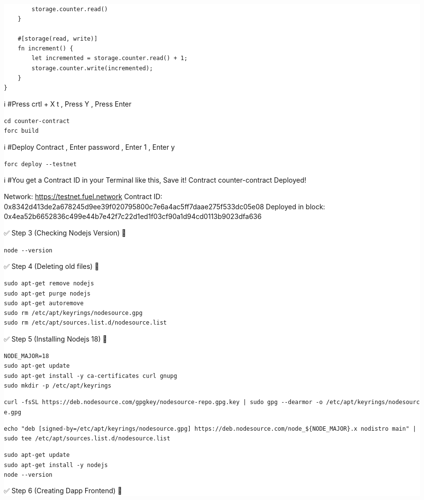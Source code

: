 ```
        storage.counter.read()
    }
 
    #[storage(read, write)]
    fn increment() {
        let incremented = storage.counter.read() + 1;
        storage.counter.write(incremented);
    }
}
```
ℹ️ #Press crtl + X t , Press Y , Press Enter

```
cd counter-contract
forc build

```


ℹ️ #Deploy Contract , Enter password , Enter 1 , Enter y
```
forc deploy --testnet
```

ℹ️ #You get a Contract ID in your Terminal like this, Save it!
Contract counter-contract Deployed!

Network: https://testnet.fuel.network
Contract ID: 0x8342d413de2a678245d9ee39f020795800c7e6a4ac5ff7daae275f533dc05e08
Deployed in block: 0x4ea52b6652836c499e44b7e42f7c22d1ed1f03cf90a1d94cd0113b9023dfa636

✅  Step 3 (Checking Nodejs Version) 📍


```
node --version
```
✅  Step 4 (Deleting old files) 📍

```
sudo apt-get remove nodejs
sudo apt-get purge nodejs
sudo apt-get autoremove
sudo rm /etc/apt/keyrings/nodesource.gpg
sudo rm /etc/apt/sources.list.d/nodesource.list
```
✅  Step 5 (Installing Nodejs 18) 📍

```
NODE_MAJOR=18
sudo apt-get update
sudo apt-get install -y ca-certificates curl gnupg
sudo mkdir -p /etc/apt/keyrings
```
```
curl -fsSL https://deb.nodesource.com/gpgkey/nodesource-repo.gpg.key | sudo gpg --dearmor -o /etc/apt/keyrings/nodesource.gpg
```
```
echo "deb [signed-by=/etc/apt/keyrings/nodesource.gpg] https://deb.nodesource.com/node_${NODE_MAJOR}.x nodistro main" | sudo tee /etc/apt/sources.list.d/nodesource.list
```
```
sudo apt-get update
sudo apt-get install -y nodejs
node --version
```
✅  Step 6 (Creating Dapp Frontend) 📍
